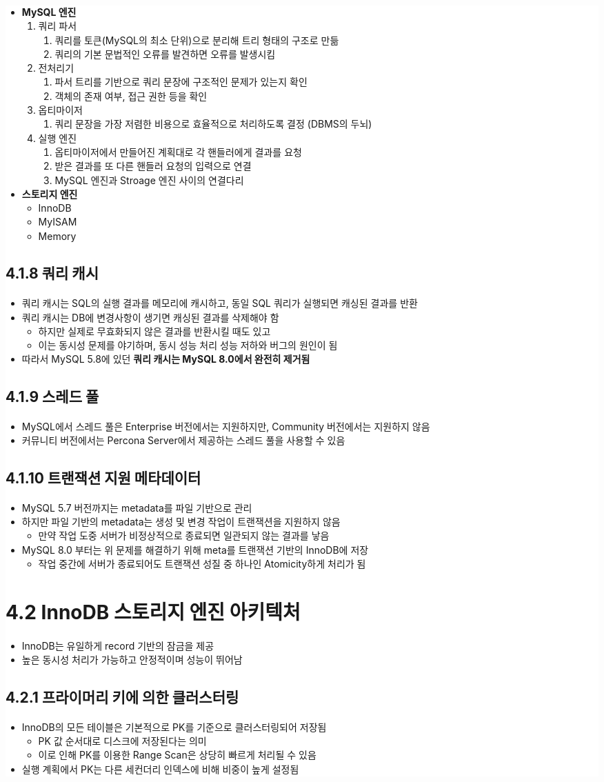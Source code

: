 - **MySQL 엔진**
    1. 쿼리 파서
        1. 쿼리를 토큰(MySQL의 최소 단위)으로 분리해 트리 형태의 구조로 만듦
        2. 쿼리의 기본 문법적인 오류를 발견하면 오류를 발생시킴
    2. 전처리기
        1. 파서 트리를 기반으로 쿼리 문장에 구조적인 문제가 있는지 확인
        2. 객체의 존재 여부, 접근 권한 등을 확인
    3. 옵티마이저
        1. 쿼리 문장을 가장 저렴한 비용으로 효율적으로 처리하도록 결정 (DBMS의 두뇌)
    4. 실행 엔진
        1. 옵티마이저에서 만들어진 계획대로 각 핸들러에게 결과를 요청
        2. 받은 결과를 또 다른 핸들러 요청의 입력으로 연결
        3. MySQL 엔진과 Stroage 엔진 사이의 연결다리
- **스토리지 엔진**
    - InnoDB
    - MyISAM
    - Memory

## 4.1.8 쿼리 캐시

- 쿼리 캐시는 SQL의 실행 결과를 메모리에 캐시하고, 동일 SQL 쿼리가 실행되면 캐싱된 결과를 반환
- 쿼리 캐시는 DB에 변경사항이 생기면 캐싱된 결과를 삭제해야 함
    - 하지만 실제로 무효화되지 않은 결과를 반환시킬 때도 있고
    - 이는 동시성 문제를 야기하며, 동시 성능 처리 성능 저하와 버그의 원인이 됨
- 따라서 MySQL 5.8에 있던 **쿼리 캐시는 MySQL 8.0에서 완전히 제거됨**

## 4.1.9 스레드 풀

- MySQL에서 스레드 풀은 Enterprise 버전에서는 지원하지만, Community 버전에서는 지원하지 않음
- 커뮤니티 버전에서는 Percona Server에서 제공하는 스레드 풀을 사용할 수 있음

## 4.1.10 트랜잭션 지원 메타데이터

- MySQL 5.7 버전까지는 metadata를 파일 기반으로 관리
- 하지만 파일 기반의 metadata는 생성 및 변경 작업이 트랜잭션을 지원하지 않음
    - 만약 작업 도중 서버가 비정상적으로 종료되면 일관되지 않는 결과를 낳음
- MySQL 8.0 부터는 위 문제를 해결하기 위해 meta를 트랜잭션 기반의 InnoDB에 저장
    - 작업 중간에 서버가 종료되어도 트랜잭션 성질 중 하나인 Atomicity하게 처리가 됨

# 4.2 InnoDB 스토리지 엔진 아키텍처

- InnoDB는 유일하게 record 기반의 잠금을 제공
- 높은 동시성 처리가 가능하고 안정적이며 성능이 뛰어남

## 4.2.1 프라이머리 키에 의한 클러스터링

- InnoDB의 모든 테이블은 기본적으로 PK를 기준으로 클러스터링되어 저장됨
    - PK 값 순서대로 디스크에 저장된다는 의미
    - 이로 인해 PK를 이용한 Range Scan은 상당히 빠르게 처리될 수 있음
- 실행 계획에서 PK는 다른 세컨더리 인덱스에 비해 비중이 높게 설정됨
